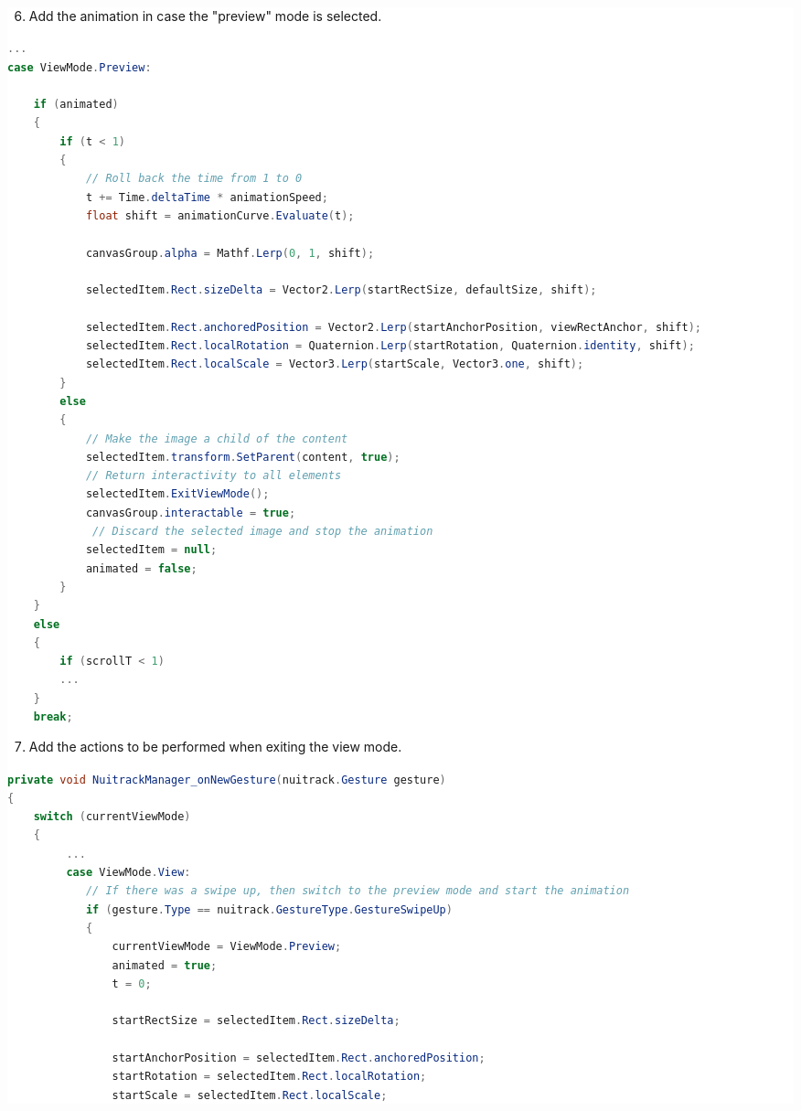 6. Add the animation in case the "preview" mode is selected.

```cs
...
case ViewMode.Preview:

    if (animated)
    {
        if (t < 1)
        {
            // Roll back the time from 1 to 0
            t += Time.deltaTime * animationSpeed;
            float shift = animationCurve.Evaluate(t);

            canvasGroup.alpha = Mathf.Lerp(0, 1, shift);

            selectedItem.Rect.sizeDelta = Vector2.Lerp(startRectSize, defaultSize, shift);

            selectedItem.Rect.anchoredPosition = Vector2.Lerp(startAnchorPosition, viewRectAnchor, shift);
            selectedItem.Rect.localRotation = Quaternion.Lerp(startRotation, Quaternion.identity, shift);
            selectedItem.Rect.localScale = Vector3.Lerp(startScale, Vector3.one, shift);
        }
        else
        {
            // Make the image a child of the content
            selectedItem.transform.SetParent(content, true);
            // Return interactivity to all elements
            selectedItem.ExitViewMode();
            canvasGroup.interactable = true;
             // Discard the selected image and stop the animation
            selectedItem = null;
            animated = false;
        }
    }
    else
    {
        if (scrollT < 1)
        ...
    }
    break;
```

7. Add the actions to be performed when exiting the view mode.

```cs
private void NuitrackManager_onNewGesture(nuitrack.Gesture gesture)
{
    switch (currentViewMode)
    {
         ...
         case ViewMode.View:
            // If there was a swipe up, then switch to the preview mode and start the animation
            if (gesture.Type == nuitrack.GestureType.GestureSwipeUp)
            {
                currentViewMode = ViewMode.Preview;
                animated = true;
                t = 0;

                startRectSize = selectedItem.Rect.sizeDelta;

                startAnchorPosition = selectedItem.Rect.anchoredPosition;
                startRotation = selectedItem.Rect.localRotation;
                startScale = selectedItem.Rect.localScale;
```
